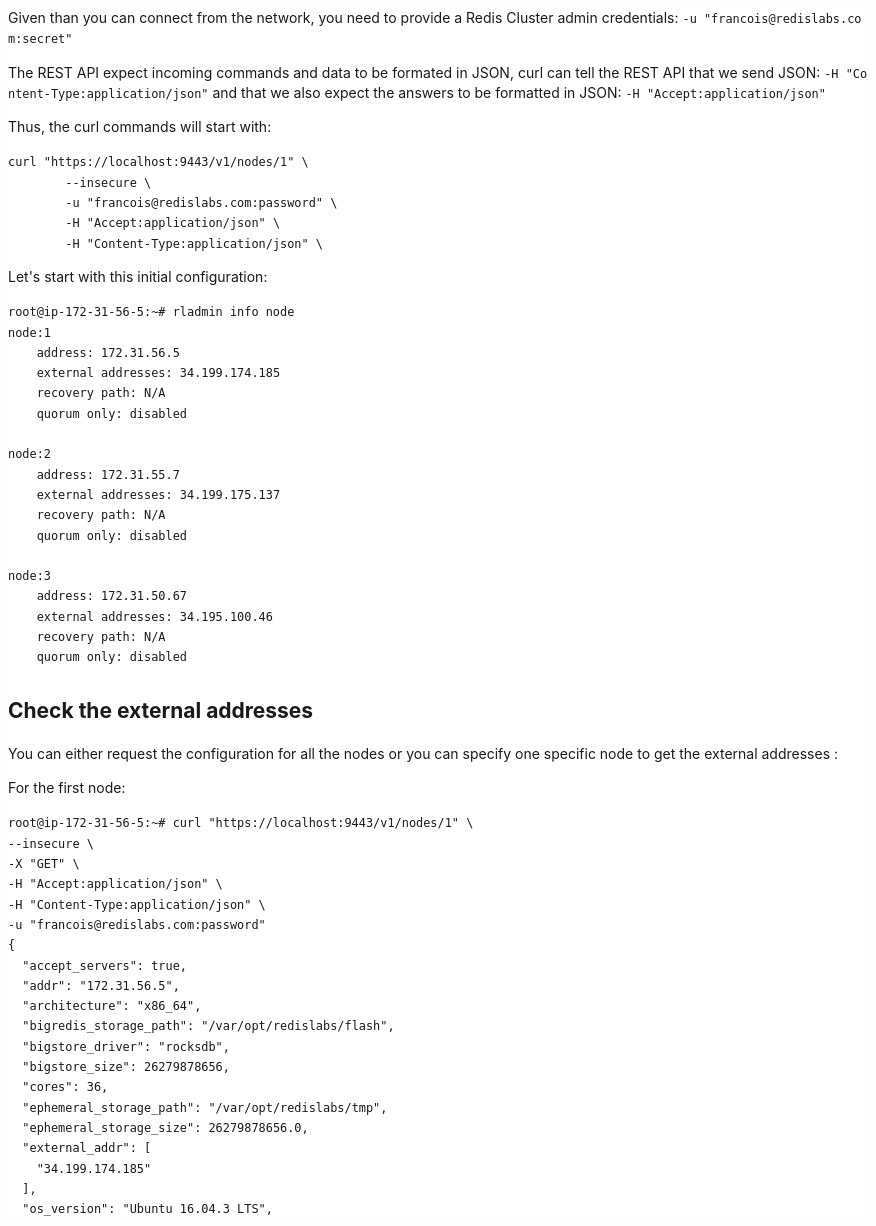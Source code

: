 Given than you can connect from the network, you need to provide a Redis Cluster
admin credentials: `-u "francois@redislabs.com:secret"`

The REST API expect incoming commands and data to be formated in JSON, curl can
tell the REST API that we send JSON: `-H "Content-Type:application/json"` and
that we also expect the answers to be formatted in JSON: `-H
"Accept:application/json"`

Thus, the curl commands will start with:
```
curl "https://localhost:9443/v1/nodes/1" \
        --insecure \
        -u "francois@redislabs.com:password" \
        -H "Accept:application/json" \
        -H "Content-Type:application/json" \
```

Let's start with this initial configuration:

```
root@ip-172-31-56-5:~# rladmin info node
node:1
    address: 172.31.56.5
    external addresses: 34.199.174.185
    recovery path: N/A
    quorum only: disabled

node:2
    address: 172.31.55.7
    external addresses: 34.199.175.137
    recovery path: N/A
    quorum only: disabled

node:3
    address: 172.31.50.67
    external addresses: 34.195.100.46
    recovery path: N/A
    quorum only: disabled
```

## Check the external addresses

You can either request the configuration for all the nodes or you can specify
one specific node to get the external addresses :

For the first node:
```
root@ip-172-31-56-5:~# curl "https://localhost:9443/v1/nodes/1" \
--insecure \
-X "GET" \
-H "Accept:application/json" \
-H "Content-Type:application/json" \
-u "francois@redislabs.com:password" 
{
  "accept_servers": true,
  "addr": "172.31.56.5",
  "architecture": "x86_64",
  "bigredis_storage_path": "/var/opt/redislabs/flash",
  "bigstore_driver": "rocksdb",
  "bigstore_size": 26279878656,
  "cores": 36,
  "ephemeral_storage_path": "/var/opt/redislabs/tmp",
  "ephemeral_storage_size": 26279878656.0,
  "external_addr": [
    "34.199.174.185"
  ],
  "os_version": "Ubuntu 16.04.3 LTS",
```